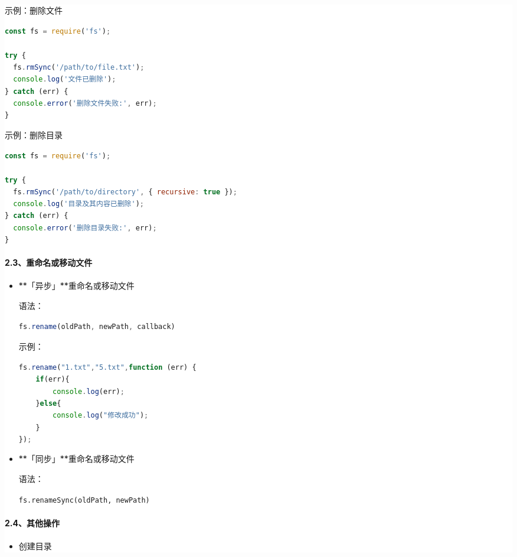   示例：删除文件

  ```javascript
  const fs = require('fs');
  
  try {
    fs.rmSync('/path/to/file.txt');
    console.log('文件已删除');
  } catch (err) {
    console.error('删除文件失败:', err);
  }
  ```

  示例：删除目录

  ```javascript
  const fs = require('fs');
  
  try {
    fs.rmSync('/path/to/directory', { recursive: true });
    console.log('目录及其内容已删除');
  } catch (err) {
    console.error('删除目录失败:', err);
  }
  ```

#### 2.3、重命名或移动文件

- **「异步」**重命名或移动文件

  语法：

  ```javascript
  fs.rename(oldPath, newPath, callback)
  ```

  示例：

  ```js
  fs.rename("1.txt","5.txt",function (err) {
      if(err){
          console.log(err);
      }else{
          console.log("修改成功");
      }
  });
  ```

- **「同步」**重命名或移动文件

  语法：

  ```
  fs.renameSync(oldPath, newPath)
  ```

#### 2.4、其他操作

- 创建目录
